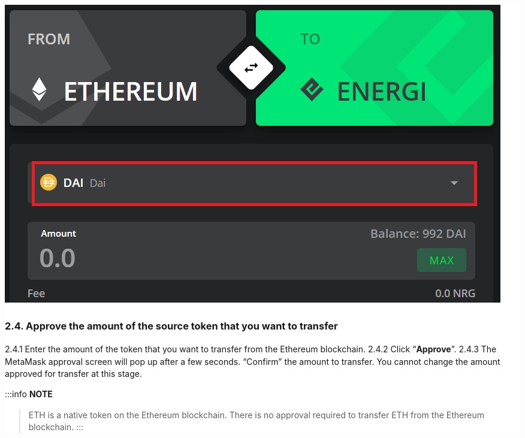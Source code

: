 ![alt_text](../assets/images/bridge/image8.png)

### 2.4. Approve the amount of the source token that you want to transfer

2.4.1 Enter the amount of the token that you want to transfer from the Ethereum blockchain.
2.4.2 Click “**Approve**”.
2.4.3 The MetaMask approval screen will pop up after a few seconds. “Confirm” the amount to transfer. You cannot change the amount approved for transfer at this stage.

:::info **NOTE**
> ETH is a native token on the Ethereum blockchain. There is no approval required to transfer ETH from the Ethereum blockchain.
:::
